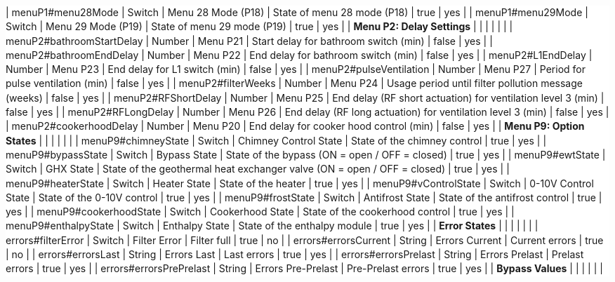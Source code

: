 | menuP1#menu28Mode                  | Switch                   | Menu 28 Mode (P18)              | State of menu 28 mode (P18)                                                                 | true      | yes      |
| menuP1#menu29Mode                  | Switch                   | Menu 29 Mode (P19)              | State of menu 29 mode (P19)                                                                 | true      | yes      |
| **Menu P2: Delay Settings**        |                          |                                 |                                                                                             |           |          |
| menuP2#bathroomStartDelay          | Number                   | Menu P21                        | Start delay for bathroom switch (min)                                                       | false     | yes      |
| menuP2#bathroomEndDelay            | Number                   | Menu P22                        | End delay for bathroom switch (min)                                                         | false     | yes      |
| menuP2#L1EndDelay                  | Number                   | Menu P23                        | End delay for L1 switch (min)                                                               | false     | yes      |
| menuP2#pulseVentilation            | Number                   | Menu P27                        | Period for pulse ventilation (min)                                                          | false     | yes      |
| menuP2#filterWeeks                 | Number                   | Menu P24                        | Usage period until filter pollution message (weeks)                                         | false     | yes      |
| menuP2#RFShortDelay                | Number                   | Menu P25                        | End delay (RF short actuation) for ventilation level 3 (min)                                | false     | yes      |
| menuP2#RFLongDelay                 | Number                   | Menu P26                        | End delay (RF long actuation) for ventilation level 3 (min)                                 | false     | yes      |
| menuP2#cookerhoodDelay             | Number                   | Menu P20                        | End delay for cooker hood control (min)                                                     | false     | yes      |
| **Menu P9: Option States**         |                          |                                 |                                                                                             |           |          |
| menuP9#chimneyState                | Switch                   | Chimney Control State           | State of the chimney control                                                                | true      | yes      |
| menuP9#bypassState                 | Switch                   | Bypass State                    | State of the bypass (ON = open / OFF = closed)                                              | true      | yes      |
| menuP9#ewtState                    | Switch                   | GHX State                       | State of the geothermal heat exchanger valve (ON = open / OFF = closed)                     | true      | yes      |
| menuP9#heaterState                 | Switch                   | Heater State                    | State of the heater                                                                         | true      | yes      |
| menuP9#vControlState               | Switch                   | 0-10V Control State             | State of the 0-10V control                                                                  | true      | yes      |
| menuP9#frostState                  | Switch                   | Antifrost State                 | State of the antifrost control                                                              | true      | yes      |
| menuP9#cookerhoodState             | Switch                   | Cookerhood State                | State of the cookerhood control                                                             | true      | yes      |
| menuP9#enthalpyState               | Switch                   | Enthalpy State                  | State of the enthalpy module                                                                | true      | yes      |
| **Error States**                   |                          |                                 |                                                                                             |           |          |
| errors#filterError                 | Switch                   | Filter Error                    | Filter full                                                                                 | true      | no       |
| errors#errorsCurrent               | String                   | Errors Current                  | Current errors                                                                              | true      | no       |
| errors#errorsLast                  | String                   | Errors Last                     | Last errors                                                                                 | true      | yes      |
| errors#errorsPrelast               | String                   | Errors Prelast                  | Prelast errors                                                                              | true      | yes      |
| errors#errorsPrePrelast            | String                   | Errors Pre-Prelast              | Pre-Prelast errors                                                                          | true      | yes      |
| **Bypass Values**                  |                          |                                 |                                                                                             |           |          |